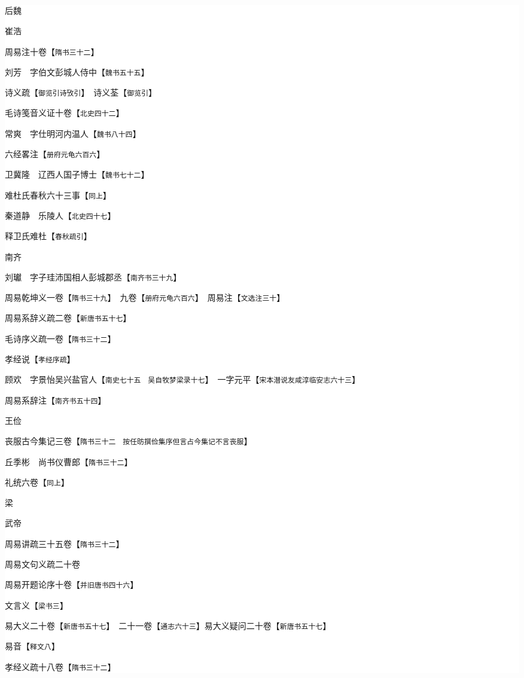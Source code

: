 后魏  

崔浩  

周易注十卷【`隋书三十二`】  

刘芳　字伯文彭城人侍中【`魏书五十五`】  

诗义疏【`御览引诗攷引`】　诗义荃【`御览引`】  

毛诗笺音义证十卷【`北史四十二`】  

常爽　字仕明河内温人【`魏书八十四`】  

六经畧注【`册府元龟六百六`】  

卫冀隆　辽西人国子博士【`魏书七十二`】  

难杜氏春秋六十三事【`同上`】  

秦道静　乐陵人【`北史四十七`】  

释卫氏难杜【`春秋疏引`】  

南齐  

刘瓛　字子珪沛国相人彭城郡丞【`南齐书三十九`】  

周易乾坤义一卷【`隋书三十九`】　九卷【`册府元龟六百六`】　周易注【`文选注三十`】  

周易系辞义疏二卷【`新唐书五十七`】  

毛诗序义疏一卷【`隋书三十二`】  

孝经说【`孝经序疏`】  

顾欢　字景怡吴兴盐官人【`南史七十五　吴自牧梦梁录十七`】　一字元平【`宋本潜说友咸淳临安志六十三`】  

周易系辞注【`南齐书五十四`】  

王俭  

丧服古今集记三卷【`隋书三十二　按任昉撰俭集序但言占今集记不言丧服`】  

丘季彬　尚书仪曹郎【`隋书三十二`】  

礼统六卷【`同上`】  

梁  

武帝  

周易讲疏三十五卷【`隋书三十二`】  

周易文句义疏二十卷  

周易开题论序十卷【`并旧唐书四十六`】  

文言义【`梁书三`】  

易大义二十卷【`新唐书五十七`】　二十一卷【`通志六十三`】易大义疑问二十卷【`新唐书五十七`】  

易音【`释文八`】  

孝经义疏十八卷【`隋书三十二`】  
